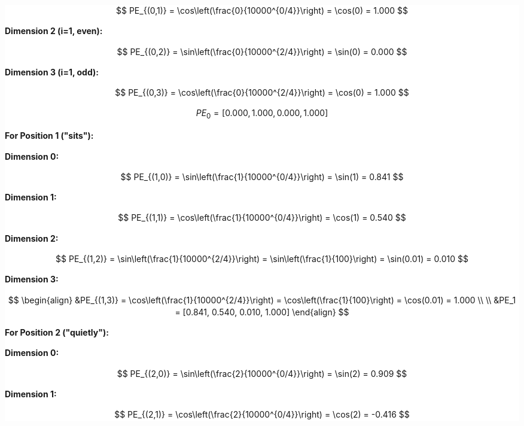 $$
PE_{(0,1)} = \cos\left(\frac{0}{10000^{0/4}}\right) = \cos(0) = 1.000
$$

**Dimension 2 (i=1, even):**

$$
PE_{(0,2)} = \sin\left(\frac{0}{10000^{2/4}}\right) = \sin(0) = 0.000
$$

**Dimension 3 (i=1, odd):**

$$
PE_{(0,3)} = \cos\left(\frac{0}{10000^{2/4}}\right) = \cos(0) = 1.000
$$

$$PE_0 = [0.000, 1.000, 0.000, 1.000]$$

**For Position 1 ("sits"):**

**Dimension 0:**

$$
PE_{(1,0)} = \sin\left(\frac{1}{10000^{0/4}}\right) = \sin(1) = 0.841
$$

**Dimension 1:**

$$
PE_{(1,1)} = \cos\left(\frac{1}{10000^{0/4}}\right) = \cos(1) = 0.540
$$

**Dimension 2:**

$$
PE_{(1,2)} = \sin\left(\frac{1}{10000^{2/4}}\right) = \sin\left(\frac{1}{100}\right) = \sin(0.01) = 0.010
$$

**Dimension 3:**

$$
\begin{align}
&PE_{(1,3)} = \cos\left(\frac{1}{10000^{2/4}}\right) = \cos\left(\frac{1}{100}\right) = \cos(0.01) = 1.000 \\ \\
&PE_1 = [0.841, 0.540, 0.010, 1.000]
\end{align}
$$

**For Position 2 ("quietly"):**

**Dimension 0:**

$$
PE_{(2,0)} = \sin\left(\frac{2}{10000^{0/4}}\right) = \sin(2) = 0.909
$$

**Dimension 1:**

$$
PE_{(2,1)} = \cos\left(\frac{2}{10000^{0/4}}\right) = \cos(2) = -0.416
$$
